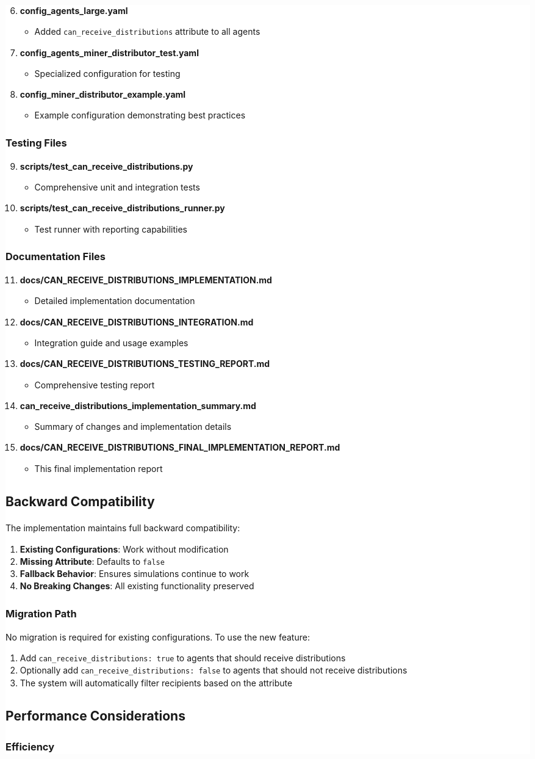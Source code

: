 6. **config_agents_large.yaml**
   - Added `can_receive_distributions` attribute to all agents

7. **config_agents_miner_distributor_test.yaml**
   - Specialized configuration for testing

8. **config_miner_distributor_example.yaml**
   - Example configuration demonstrating best practices

### Testing Files

9. **scripts/test_can_receive_distributions.py**
   - Comprehensive unit and integration tests

10. **scripts/test_can_receive_distributions_runner.py**
    - Test runner with reporting capabilities

### Documentation Files

11. **docs/CAN_RECEIVE_DISTRIBUTIONS_IMPLEMENTATION.md**
    - Detailed implementation documentation

12. **docs/CAN_RECEIVE_DISTRIBUTIONS_INTEGRATION.md**
    - Integration guide and usage examples

13. **docs/CAN_RECEIVE_DISTRIBUTIONS_TESTING_REPORT.md**
    - Comprehensive testing report

14. **can_receive_distributions_implementation_summary.md**
    - Summary of changes and implementation details

15. **docs/CAN_RECEIVE_DISTRIBUTIONS_FINAL_IMPLEMENTATION_REPORT.md**
    - This final implementation report

## Backward Compatibility

The implementation maintains full backward compatibility:

1. **Existing Configurations**: Work without modification
2. **Missing Attribute**: Defaults to `false`
3. **Fallback Behavior**: Ensures simulations continue to work
4. **No Breaking Changes**: All existing functionality preserved

### Migration Path

No migration is required for existing configurations. To use the new feature:

1. Add `can_receive_distributions: true` to agents that should receive distributions
2. Optionally add `can_receive_distributions: false` to agents that should not receive distributions
3. The system will automatically filter recipients based on the attribute

## Performance Considerations

### Efficiency
